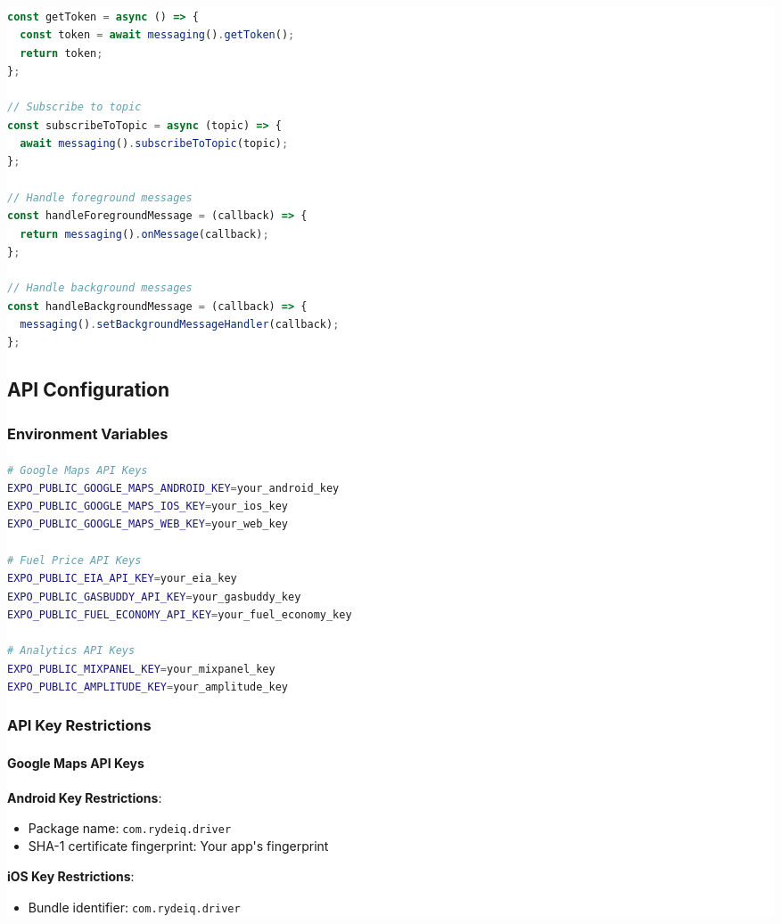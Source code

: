 ```javascript
const getToken = async () => {
  const token = await messaging().getToken();
  return token;
};

// Subscribe to topic
const subscribeToTopic = async (topic) => {
  await messaging().subscribeToTopic(topic);
};

// Handle foreground messages
const handleForegroundMessage = (callback) => {
  return messaging().onMessage(callback);
};

// Handle background messages
const handleBackgroundMessage = (callback) => {
  messaging().setBackgroundMessageHandler(callback);
};
```

## API Configuration

### Environment Variables

```bash
# Google Maps API Keys
EXPO_PUBLIC_GOOGLE_MAPS_ANDROID_KEY=your_android_key
EXPO_PUBLIC_GOOGLE_MAPS_IOS_KEY=your_ios_key
EXPO_PUBLIC_GOOGLE_MAPS_WEB_KEY=your_web_key

# Fuel Price API Keys
EXPO_PUBLIC_EIA_API_KEY=your_eia_key
EXPO_PUBLIC_GASBUDDY_API_KEY=your_gasbuddy_key
EXPO_PUBLIC_FUEL_ECONOMY_API_KEY=your_fuel_economy_key

# Analytics API Keys
EXPO_PUBLIC_MIXPANEL_KEY=your_mixpanel_key
EXPO_PUBLIC_AMPLITUDE_KEY=your_amplitude_key
```

### API Key Restrictions

#### Google Maps API Keys

**Android Key Restrictions**:
- Package name: `com.rydeiq.driver`
- SHA-1 certificate fingerprint: Your app's fingerprint

**iOS Key Restrictions**:
- Bundle identifier: `com.rydeiq.driver`
